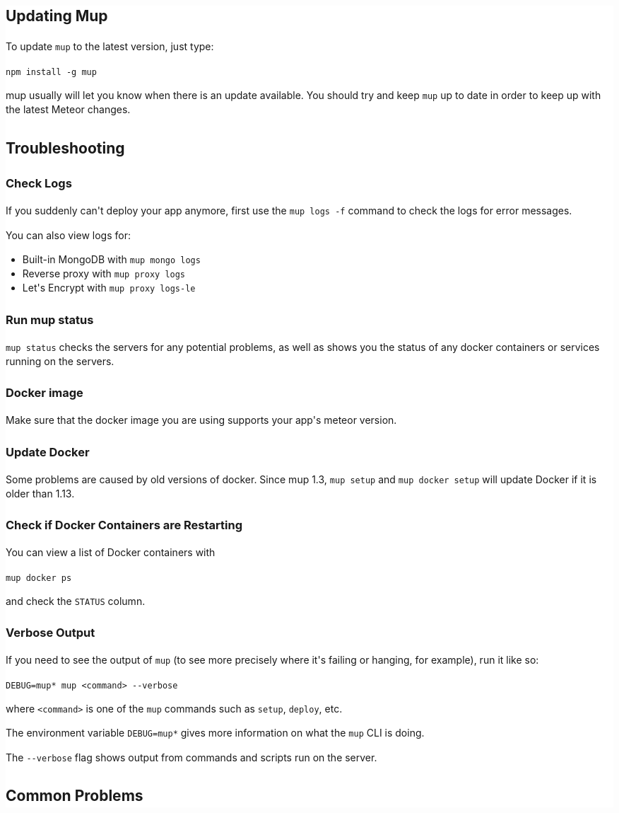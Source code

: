 
## Updating Mup

To update `mup` to the latest version, just type:

    npm install -g mup

mup usually will let you know when there is an update available. You should try and keep `mup` up to date in order to keep up with the latest Meteor changes.

## Troubleshooting

### Check Logs
If you suddenly can't deploy your app anymore, first use the `mup logs -f` command to check the logs for error messages.

You can also view logs for:
- Built-in MongoDB with `mup mongo logs`
- Reverse proxy with `mup proxy logs`
- Let's Encrypt with `mup proxy logs-le`

### Run mup status

`mup status` checks the servers for any potential problems, as well as shows you the status of any docker containers or services running on the servers.

### Docker image
Make sure that the docker image you are using supports your app's meteor version.

### Update Docker
Some problems are caused by old versions of docker. Since mup 1.3, `mup setup` and `mup docker setup` will update Docker if it is older than 1.13.

### Check if Docker Containers are Restarting
You can view a list of Docker containers with
```bash
mup docker ps
```

and check the `STATUS` column.

### Verbose Output
If you need to see the output of `mup` (to see more precisely where it's failing or hanging, for example), run it like so:

    DEBUG=mup* mup <command> --verbose

where `<command>` is one of the `mup` commands such as `setup`, `deploy`, etc.

The environment variable `DEBUG=mup*` gives more information on what the `mup` CLI is doing.

The `--verbose` flag shows output from commands and scripts run on the server.

## Common Problems
